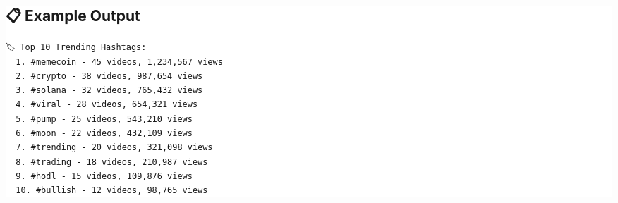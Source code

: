 ## 📋 Example Output

```
🏷️ Top 10 Trending Hashtags:
  1. #memecoin - 45 videos, 1,234,567 views
  2. #crypto - 38 videos, 987,654 views
  3. #solana - 32 videos, 765,432 views
  4. #viral - 28 videos, 654,321 views
  5. #pump - 25 videos, 543,210 views
  6. #moon - 22 videos, 432,109 views
  7. #trending - 20 videos, 321,098 views
  8. #trading - 18 videos, 210,987 views
  9. #hodl - 15 videos, 109,876 views
  10. #bullish - 12 videos, 98,765 views
```
